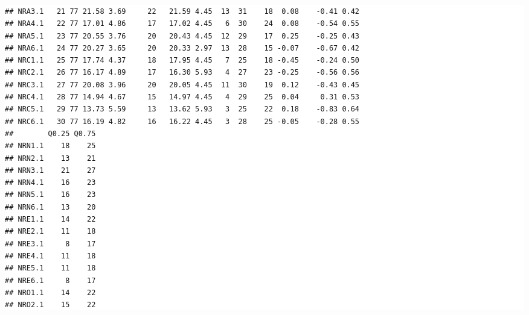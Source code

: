     ## NRA3.1   21 77 21.58 3.69     22   21.59 4.45  13  31    18  0.08    -0.41 0.42
    ## NRA4.1   22 77 17.01 4.86     17   17.02 4.45   6  30    24  0.08    -0.54 0.55
    ## NRA5.1   23 77 20.55 3.76     20   20.43 4.45  12  29    17  0.25    -0.25 0.43
    ## NRA6.1   24 77 20.27 3.65     20   20.33 2.97  13  28    15 -0.07    -0.67 0.42
    ## NRC1.1   25 77 17.74 4.37     18   17.95 4.45   7  25    18 -0.45    -0.24 0.50
    ## NRC2.1   26 77 16.17 4.89     17   16.30 5.93   4  27    23 -0.25    -0.56 0.56
    ## NRC3.1   27 77 20.08 3.96     20   20.05 4.45  11  30    19  0.12    -0.43 0.45
    ## NRC4.1   28 77 14.94 4.67     15   14.97 4.45   4  29    25  0.04     0.31 0.53
    ## NRC5.1   29 77 13.73 5.59     13   13.62 5.93   3  25    22  0.18    -0.83 0.64
    ## NRC6.1   30 77 16.19 4.82     16   16.22 4.45   3  28    25 -0.05    -0.28 0.55
    ##        Q0.25 Q0.75
    ## NRN1.1    18    25
    ## NRN2.1    13    21
    ## NRN3.1    21    27
    ## NRN4.1    16    23
    ## NRN5.1    16    23
    ## NRN6.1    13    20
    ## NRE1.1    14    22
    ## NRE2.1    11    18
    ## NRE3.1     8    17
    ## NRE4.1    11    18
    ## NRE5.1    11    18
    ## NRE6.1     8    17
    ## NRO1.1    14    22
    ## NRO2.1    15    22